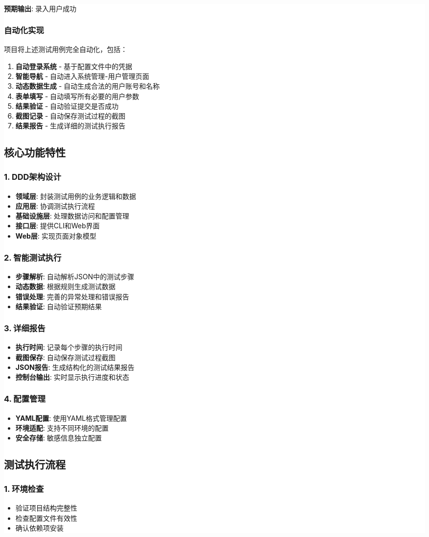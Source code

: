 **预期输出**: 录入用户成功

### 自动化实现

项目将上述测试用例完全自动化，包括：

1. **自动登录系统** - 基于配置文件中的凭据
2. **智能导航** - 自动进入系统管理-用户管理页面
3. **动态数据生成** - 自动生成合法的用户账号和名称
4. **表单填写** - 自动填写所有必要的用户参数
5. **结果验证** - 自动验证提交是否成功
6. **截图记录** - 自动保存测试过程的截图
7. **结果报告** - 生成详细的测试执行报告

## 核心功能特性

### 1. DDD架构设计

- **领域层**: 封装测试用例的业务逻辑和数据
- **应用层**: 协调测试执行流程
- **基础设施层**: 处理数据访问和配置管理
- **接口层**: 提供CLI和Web界面
- **Web层**: 实现页面对象模型

### 2. 智能测试执行

- **步骤解析**: 自动解析JSON中的测试步骤
- **动态数据**: 根据规则生成测试数据
- **错误处理**: 完善的异常处理和错误报告
- **结果验证**: 自动验证预期结果

### 3. 详细报告

- **执行时间**: 记录每个步骤的执行时间
- **截图保存**: 自动保存测试过程截图
- **JSON报告**: 生成结构化的测试结果报告
- **控制台输出**: 实时显示执行进度和状态

### 4. 配置管理

- **YAML配置**: 使用YAML格式管理配置
- **环境适配**: 支持不同环境的配置
- **安全存储**: 敏感信息独立配置

## 测试执行流程

### 1. 环境检查
- 验证项目结构完整性
- 检查配置文件有效性
- 确认依赖项安装
